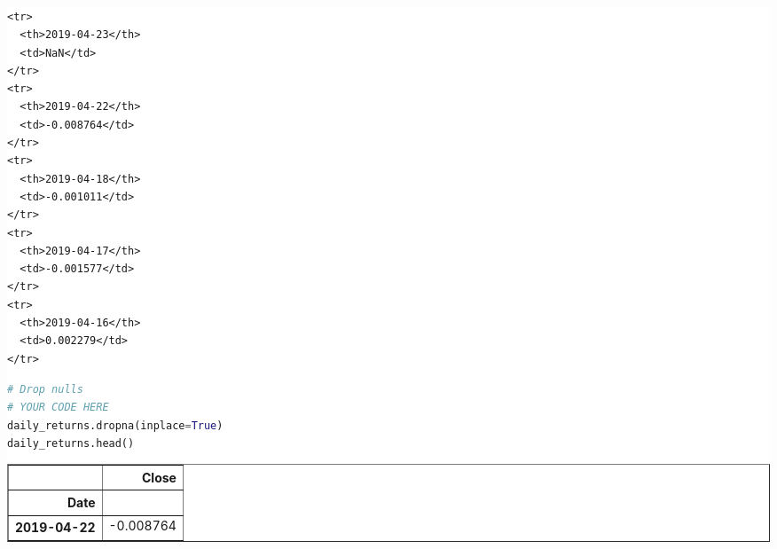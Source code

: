     <tr>
      <th>2019-04-23</th>
      <td>NaN</td>
    </tr>
    <tr>
      <th>2019-04-22</th>
      <td>-0.008764</td>
    </tr>
    <tr>
      <th>2019-04-18</th>
      <td>-0.001011</td>
    </tr>
    <tr>
      <th>2019-04-17</th>
      <td>-0.001577</td>
    </tr>
    <tr>
      <th>2019-04-16</th>
      <td>0.002279</td>
    </tr>
  </tbody>
</table>
</div>




```python
# Drop nulls
# YOUR CODE HERE
daily_returns.dropna(inplace=True)
daily_returns.head()
```




<div>
<style scoped>
    .dataframe tbody tr th:only-of-type {
        vertical-align: middle;
    }

    .dataframe tbody tr th {
        vertical-align: top;
    }

    .dataframe thead th {
        text-align: right;
    }
</style>
<table border="1" class="dataframe">
  <thead>
    <tr style="text-align: right;">
      <th></th>
      <th>Close</th>
    </tr>
    <tr>
      <th>Date</th>
      <th></th>
    </tr>
  </thead>
  <tbody>
    <tr>
      <th>2019-04-22</th>
      <td>-0.008764</td>
    </tr>
    <tr>